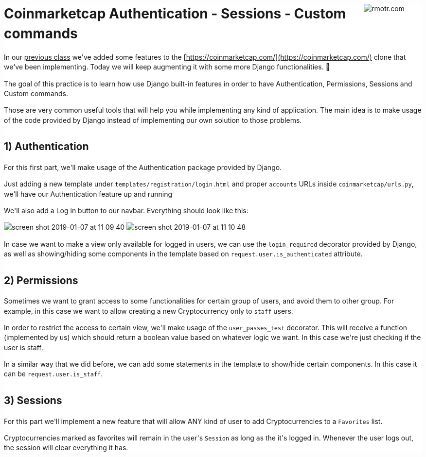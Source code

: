 <img align="right" width="120" alt="rmotr.com" src="https://user-images.githubusercontent.com/7065401/45454218-80bee800-b6b9-11e8-97bb-bb5e7675f440.png">

# Coinmarketcap Authentication - Sessions - Custom commands

In our [previous class](https://github.com/rmotr-curriculum/wdc-class-3-coinmarketcap-django-forms) we've added some features to the [https://coinmarketcap.com/](https://coinmarketcap.com/) clone that we've been implementing. Today we will keep augmenting it with some more Django functionalities. 🙌

The goal of this practice is to learn how use Django built-in features in order to have Authentication, Permissions, Sessions and Custom commands.

Those are very common useful tools that will help you while implementing any kind of application. The main idea is to make usage of the code provided by Django instead of implementing our own solution to those problems.

## 1) Authentication

For this first part, we'll make usage of the Authentication package provided by Django.

Just adding a new template under `templates/registration/login.html` and proper `accounts` URLs inside `coinmarketcap/urls.py`, we'll have our Authentication feature up and running

We'll also add a Log in button to our navbar. Everything should look like this:

<img width="775" alt="screen shot 2019-01-07 at 11 09 40" src="https://user-images.githubusercontent.com/2788551/50772576-0a984f80-126d-11e9-96ad-80ada8114fb1.png">

<img width="775" alt="screen shot 2019-01-07 at 11 10 48" src="https://user-images.githubusercontent.com/2788551/50772602-1be15c00-126d-11e9-8ae0-d33dcbf85e82.png">

In case we want to make a view only available for logged in users, we can use the `login_required` decorator provided by Django, as well as showing/hiding some components in the template based on `request.user.is_authenticated` attribute.


## 2) Permissions

Sometimes we want to grant access to some functionalities for certain group of users, and avoid them to other group. For example, in this case we want to allow creating a new Cryptocurrency only to `staff` users.

In order to restrict the access to certain view, we'll make usage of the `user_passes_test` decorator. This will receive a function (implemented by us) which should return a boolean value based on whatever logic we want. In this case we're just checking if the user is staff.

In a similar way that we did before, we can add some statements in the template to show/hide certain components. In this case it can be `request.user.is_staff`.

## 3) Sessions

For this part we'll implement a new feature that will allow ANY kind of user to add Cryptocurrencies to a `Favorites` list.

Cryptocurrencies marked as favorites will remain in the user's `Session` as long as the it's logged in. Whenever the user logs out, the session will clear everything it has.
